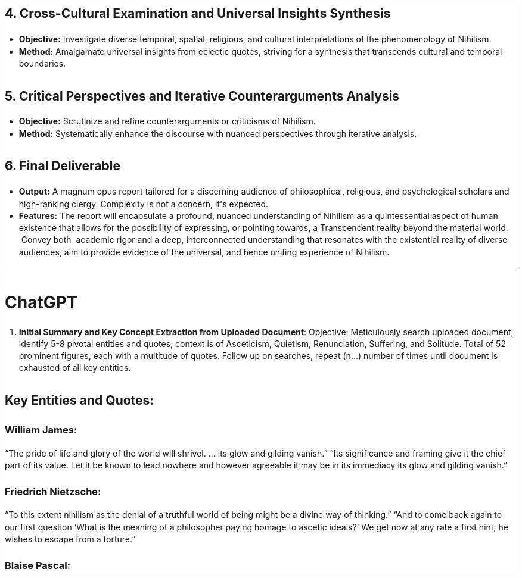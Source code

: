 ## 4\. Cross-Cultural Examination and Universal Insights Synthesis

- **Objective:** Investigate diverse temporal, spatial, religious, and cultural interpretations of the phenomenology of Nihilism.
- **Method:** Amalgamate universal insights from eclectic quotes, striving for a synthesis that transcends cultural and temporal boundaries.

## 5\. Critical Perspectives and Iterative Counterarguments Analysis

- **Objective:** Scrutinize and refine counterarguments or criticisms of Nihilism.
- **Method:** Systematically enhance the discourse with nuanced perspectives through iterative analysis.

## 6\. Final Deliverable

- **Output:** A magnum opus report tailored for a discerning audience of philosophical, religious, and psychological scholars and high-ranking clergy. Complexity is not a concern, it's expected. 
- **Features:** The report will encapsulate a profound, nuanced understanding of Nihilism as a quintessential aspect of human existence that allows for the possibility of expressing, or pointing towards, a Transcendent reality beyond the material world.  Convey both  academic rigor and a deep, interconnected understanding that resonates with the existential reality of diverse audiences, aim to provide evidence of the universal, and hence uniting experience of Nihilism. 

* * *

# ChatGPT

1. **Initial Summary and Key Concept Extraction from Uploaded Document**: Objective: Meticulously search uploaded document, identify 5-8 pivotal entities and quotes, context is of Asceticism, Quietism, Renunciation, Suffering, and Solitude. Total of 52 prominent figures, each with a multitude of quotes. Follow up on searches, repeat (n...) number of times until document is exhausted of all key entities.

## Key Entities and Quotes: 

### William James:

“The pride of life and glory of the world will shrivel. ... its glow and gilding vanish.” “Its significance and framing give it the chief part of its value. Let it be known to lead nowhere and however agreeable it may be in its immediacy its glow and gilding vanish.” 

### Friedrich Nietzsche:

“To this extent nihilism as the denial of a truthful world of being might be a divine way of thinking.” “And to come back again to our first question ‘What is the meaning of a philosopher paying homage to ascetic ideals?’ We get now at any rate a first hint; he wishes to escape from a torture.” 

### Blaise Pascal:
